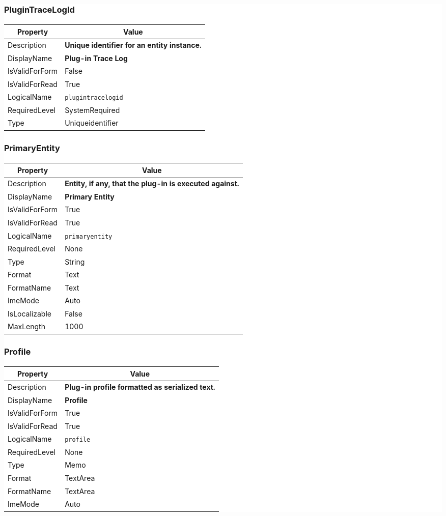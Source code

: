 ### <a name="BKMK_PluginTraceLogId"></a> PluginTraceLogId

|Property|Value|
|---|---|
|Description|**Unique identifier for an entity instance.**|
|DisplayName|**Plug-in Trace Log**|
|IsValidForForm|False|
|IsValidForRead|True|
|LogicalName|`plugintracelogid`|
|RequiredLevel|SystemRequired|
|Type|Uniqueidentifier|

### <a name="BKMK_PrimaryEntity"></a> PrimaryEntity

|Property|Value|
|---|---|
|Description|**Entity, if any, that the plug-in is executed against.**|
|DisplayName|**Primary Entity**|
|IsValidForForm|True|
|IsValidForRead|True|
|LogicalName|`primaryentity`|
|RequiredLevel|None|
|Type|String|
|Format|Text|
|FormatName|Text|
|ImeMode|Auto|
|IsLocalizable|False|
|MaxLength|1000|

### <a name="BKMK_Profile"></a> Profile

|Property|Value|
|---|---|
|Description|**Plug-in profile formatted as serialized text.**|
|DisplayName|**Profile**|
|IsValidForForm|True|
|IsValidForRead|True|
|LogicalName|`profile`|
|RequiredLevel|None|
|Type|Memo|
|Format|TextArea|
|FormatName|TextArea|
|ImeMode|Auto|